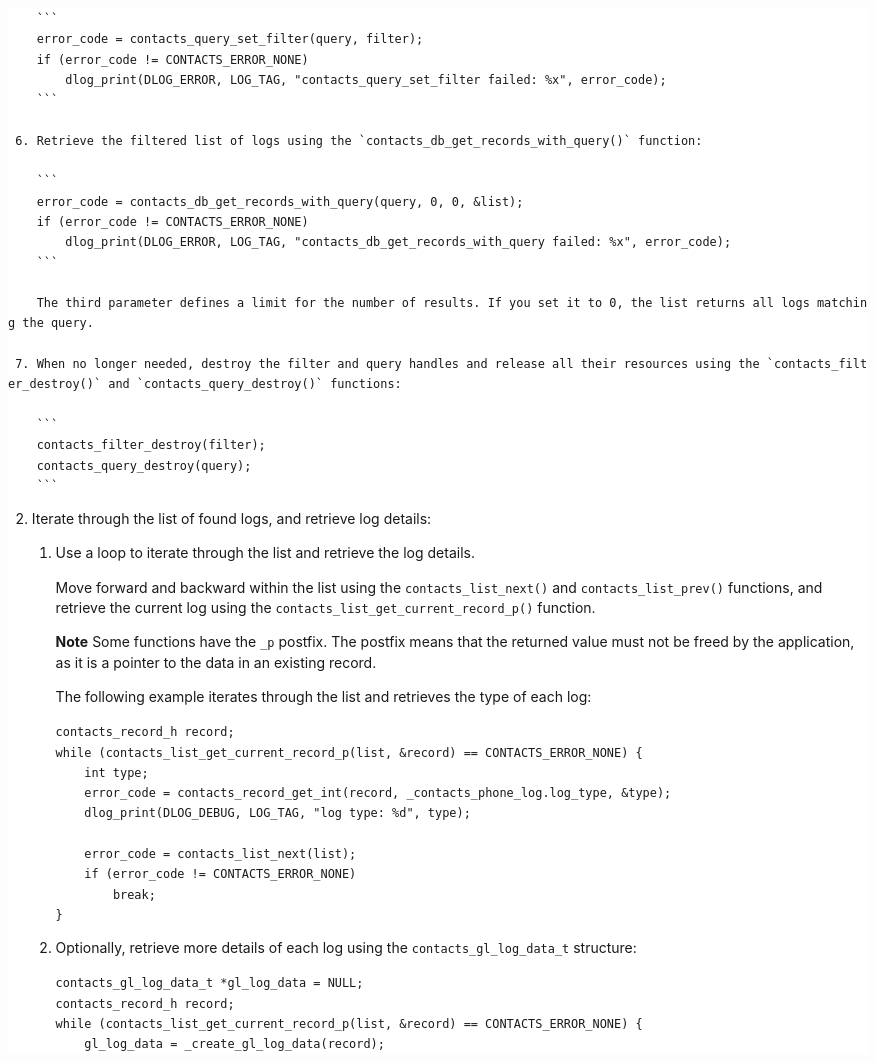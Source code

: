         ```
        error_code = contacts_query_set_filter(query, filter);
        if (error_code != CONTACTS_ERROR_NONE)
            dlog_print(DLOG_ERROR, LOG_TAG, "contacts_query_set_filter failed: %x", error_code);
        ```

     6. Retrieve the filtered list of logs using the `contacts_db_get_records_with_query()` function:

        ```
        error_code = contacts_db_get_records_with_query(query, 0, 0, &list);
        if (error_code != CONTACTS_ERROR_NONE)
            dlog_print(DLOG_ERROR, LOG_TAG, "contacts_db_get_records_with_query failed: %x", error_code);
        ```

        The third parameter defines a limit for the number of results. If you set it to 0, the list returns all logs matching the query.

     7. When no longer needed, destroy the filter and query handles and release all their resources using the `contacts_filter_destroy()` and `contacts_query_destroy()` functions:

        ```
        contacts_filter_destroy(filter);
        contacts_query_destroy(query);
        ```

2. Iterate through the list of found logs, and retrieve log details:

   1. Use a loop to iterate through the list and retrieve the log details.

      Move forward and backward within the list using the `contacts_list_next()` and `contacts_list_prev()` functions, and retrieve the current log using the `contacts_list_get_current_record_p()` function.

      **Note**
      Some functions have the `_p` postfix. The postfix means that the returned value must not be freed by the application, as it is a pointer to the data in an existing record.

      The following example iterates through the list and retrieves the type of each log:

      ```
      contacts_record_h record;
      while (contacts_list_get_current_record_p(list, &record) == CONTACTS_ERROR_NONE) {
          int type;
          error_code = contacts_record_get_int(record, _contacts_phone_log.log_type, &type);
          dlog_print(DLOG_DEBUG, LOG_TAG, "log type: %d", type);

          error_code = contacts_list_next(list);
          if (error_code != CONTACTS_ERROR_NONE)
              break;
      }
      ```

   2. Optionally, retrieve more details of each log using the `contacts_gl_log_data_t` structure:

      ```
      contacts_gl_log_data_t *gl_log_data = NULL;
      contacts_record_h record;
      while (contacts_list_get_current_record_p(list, &record) == CONTACTS_ERROR_NONE) {
          gl_log_data = _create_gl_log_data(record);
